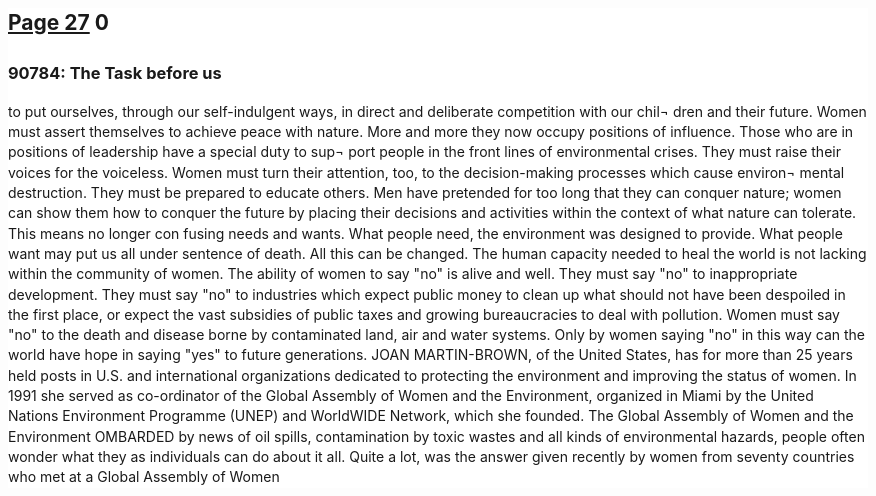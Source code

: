## [Page 27](https://demo.humlab.umu.se/courier/090796engo.pdf#page=27) 0

### 90784: The Task before us

to put ourselves, through our self-indulgent ways,
in direct and deliberate competition with our chil¬
dren and their future.
Women must assert themselves to achieve
peace with nature. More and more they now
occupy positions of influence. Those who are in
positions of leadership have a special duty to sup¬
port people in the front lines of environmental
crises. They must raise their voices for the
voiceless.
Women must turn their attention, too, to the
decision-making processes which cause environ¬
mental destruction. They must be prepared to
educate others. Men have pretended for too long
that they can conquer nature; women can show
them how to conquer the future by placing their
decisions and activities within the context of what
nature can tolerate. This means no longer con
fusing needs and wants. What people need, the
environment was designed to provide. What
people want may put us all under sentence of
death.
All this can be changed. The human capacity
needed to heal the world is not lacking within
the community of women. The ability of women
to say "no" is alive and well. They must say "no"
to inappropriate development. They must say
"no" to industries which expect public money
to clean up what should not have been despoiled
in the first place, or expect the vast subsidies of
public taxes and growing bureaucracies to deal
with pollution. Women must say "no" to the
death and disease borne by contaminated land,
air and water systems. Only by women saying
"no" in this way can the world have hope in
saying "yes" to future generations.
JOAN MARTIN-BROWN,
of the United States, has for
more than 25 years held posts
in U.S. and international
organizations dedicated to
protecting the environment
and improving the status of
women. In 1991 she served as
co-ordinator of the Global
Assembly of Women and the
Environment, organized in
Miami by the United Nations
Environment Programme
(UNEP) and WorldWIDE
Network, which she founded.
The Global Assembly of Women
and the Environment
OMBARDED by news of oil spills, contamination by
toxic wastes and all kinds of environmental hazards, people
often wonder what they as individuals can do about it all.
Quite a lot, was the answer given recently by women from
seventy countries who met at a Global Assembly of Women